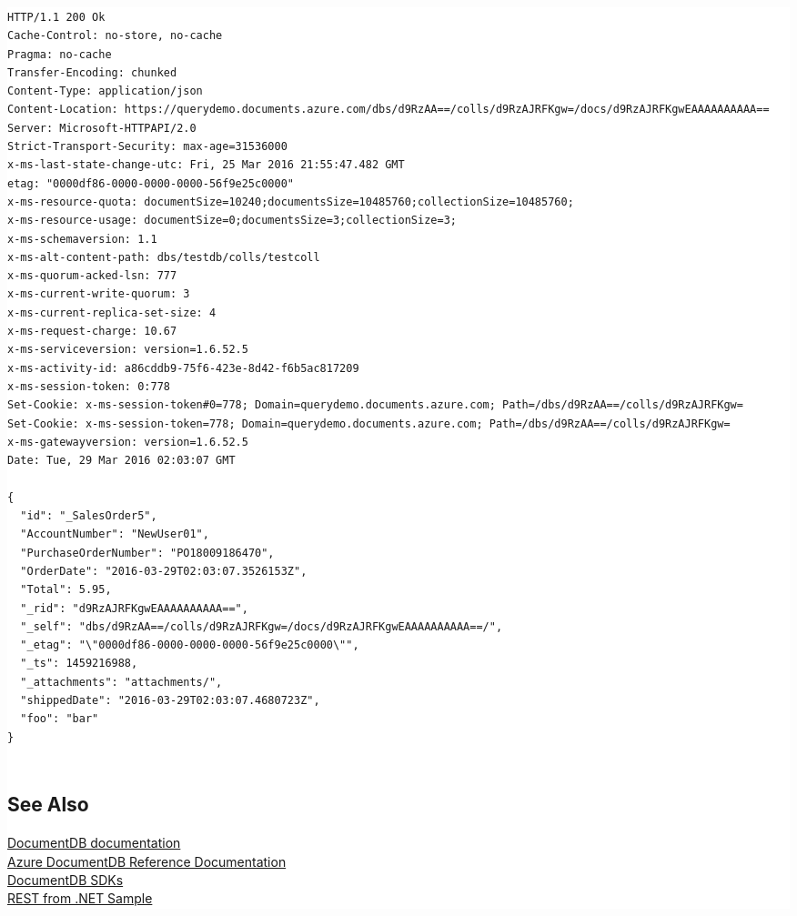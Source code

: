```  
```  
  
```  
HTTP/1.1 200 Ok  
Cache-Control: no-store, no-cache  
Pragma: no-cache  
Transfer-Encoding: chunked  
Content-Type: application/json  
Content-Location: https://querydemo.documents.azure.com/dbs/d9RzAA==/colls/d9RzAJRFKgw=/docs/d9RzAJRFKgwEAAAAAAAAAA==  
Server: Microsoft-HTTPAPI/2.0  
Strict-Transport-Security: max-age=31536000  
x-ms-last-state-change-utc: Fri, 25 Mar 2016 21:55:47.482 GMT  
etag: "0000df86-0000-0000-0000-56f9e25c0000"  
x-ms-resource-quota: documentSize=10240;documentsSize=10485760;collectionSize=10485760;  
x-ms-resource-usage: documentSize=0;documentsSize=3;collectionSize=3;  
x-ms-schemaversion: 1.1  
x-ms-alt-content-path: dbs/testdb/colls/testcoll  
x-ms-quorum-acked-lsn: 777  
x-ms-current-write-quorum: 3  
x-ms-current-replica-set-size: 4  
x-ms-request-charge: 10.67  
x-ms-serviceversion: version=1.6.52.5  
x-ms-activity-id: a86cddb9-75f6-423e-8d42-f6b5ac817209  
x-ms-session-token: 0:778  
Set-Cookie: x-ms-session-token#0=778; Domain=querydemo.documents.azure.com; Path=/dbs/d9RzAA==/colls/d9RzAJRFKgw=  
Set-Cookie: x-ms-session-token=778; Domain=querydemo.documents.azure.com; Path=/dbs/d9RzAA==/colls/d9RzAJRFKgw=  
x-ms-gatewayversion: version=1.6.52.5  
Date: Tue, 29 Mar 2016 02:03:07 GMT  
  
{  
  "id": "_SalesOrder5",  
  "AccountNumber": "NewUser01",  
  "PurchaseOrderNumber": "PO18009186470",  
  "OrderDate": "2016-03-29T02:03:07.3526153Z",  
  "Total": 5.95,  
  "_rid": "d9RzAJRFKgwEAAAAAAAAAA==",  
  "_self": "dbs/d9RzAA==/colls/d9RzAJRFKgw=/docs/d9RzAJRFKgwEAAAAAAAAAA==/",  
  "_etag": "\"0000df86-0000-0000-0000-56f9e25c0000\"",  
  "_ts": 1459216988,  
  "_attachments": "attachments/",  
  "shippedDate": "2016-03-29T02:03:07.4680723Z",  
  "foo": "bar"  
}  
  
```  
  
## See Also  
 [DocumentDB documentation](http://azure.microsoft.com/documentation/services/documentdb/)   
 [Azure DocumentDB Reference Documentation](https://go.microsoft.com/fwlink/?linkid=834805)   
 [DocumentDB SDKs](https://azure.microsoft.com/documentation/articles/documentdb-sdk-dotnet/)   
 [REST from .NET Sample](https://github.com/Azure/azure-documentdb-dotnet/tree/master/samples/rest-from-.net)  
  
  